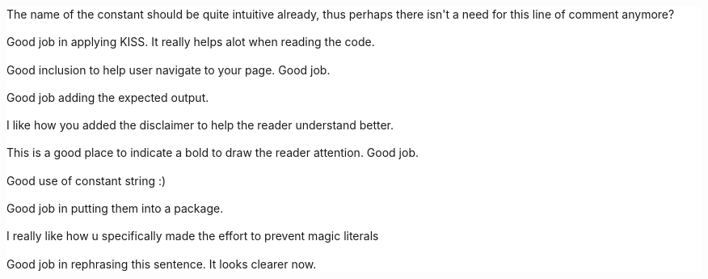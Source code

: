 <panel  header="**118 :octicon-git-pull-request::octicon-comment:** (commented on others PR)" popup-url="https://github.com/AY2223S1-CS2113-F11-1/tp/pull/252#discussion_r1014083376" expanded>

The name of the constant should be quite intuitive already, thus perhaps there isn't a need for this line of comment anymore?
</panel>

<panel  header="**119 :octicon-git-pull-request::octicon-comment:** (commented on others PR)" popup-url="https://github.com/AY2223S1-CS2113-F11-1/tp/pull/252#discussion_r1014084351" expanded>

Good job in applying KISS. It really helps alot when reading the code.
</panel>

<panel  header="**120 :octicon-git-pull-request::octicon-comment:** (commented on others PR)" popup-url="https://github.com/AY2223S1-CS2113-F11-1/tp/pull/254#discussion_r1014126013" expanded>

Good inclusion to help user navigate to your page. Good job.
</panel>

<panel  header="**121 :octicon-git-pull-request::octicon-comment:** (commented on others PR)" popup-url="https://github.com/AY2223S1-CS2113-F11-1/tp/pull/258#discussion_r1014277741" expanded>

Good job adding the expected output.
</panel>

<panel  header="**122 :octicon-git-pull-request::octicon-comment:** (commented on others PR)" popup-url="https://github.com/AY2223S1-CS2113-F11-1/tp/pull/258#discussion_r1014278206" expanded>

I like how you added the disclaimer to help the reader understand better.
</panel>

<panel  header="**123 :octicon-git-pull-request::octicon-comment:** (commented on others PR)" popup-url="https://github.com/AY2223S1-CS2113-F11-1/tp/pull/260#discussion_r1014594967" expanded>

This is a good place to indicate a bold to draw the reader attention. Good job.
</panel>

<panel  header="**124 :octicon-git-pull-request::octicon-comment:** (commented on others PR)" popup-url="https://github.com/AY2223S1-CS2113-F11-1/tp/pull/260#discussion_r1014595038" expanded>

Good use of constant string :)
</panel>

<panel  header="**125 :octicon-git-pull-request::octicon-comment:** (commented on others PR)" popup-url="https://github.com/AY2223S1-CS2113-F11-1/tp/pull/260#discussion_r1014595073" expanded>

Good job in putting them into a package.
</panel>

<panel  header="**126 :octicon-git-pull-request::octicon-comment:** (commented on others PR)" popup-url="https://github.com/AY2223S1-CS2113-F11-1/tp/pull/260#discussion_r1014595204" expanded>

I really like how u specifically made the effort to prevent magic literals
</panel>

<panel  header="**127 :octicon-git-pull-request::octicon-comment:** (commented on others PR)" popup-url="https://github.com/AY2223S1-CS2113-F11-1/tp/pull/261#discussion_r1014595453" expanded>

Good job in rephrasing this sentence. It looks clearer now.
</panel>
